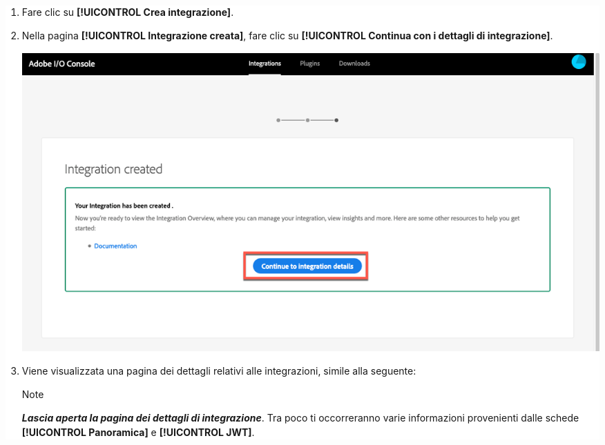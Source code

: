 1. Fare clic su **[!UICONTROL Crea integrazione]**.
1. Nella pagina **[!UICONTROL Integrazione creata]**, fare clic su **[!UICONTROL Continua con i dettagli di integrazione]**.

   ![2019-07-25_14-16-33](assets/2019-07-25_14-16-33.png)

1. Viene visualizzata una pagina dei dettagli relativi alle integrazioni, simile alla seguente:

   >[!NOTE]
   >
   >***Lascia aperta la pagina dei dettagli di integrazione***. Tra poco ti occorreranno varie informazioni provenienti dalle schede **[!UICONTROL Panoramica]** e **[!UICONTROL JWT]**.

